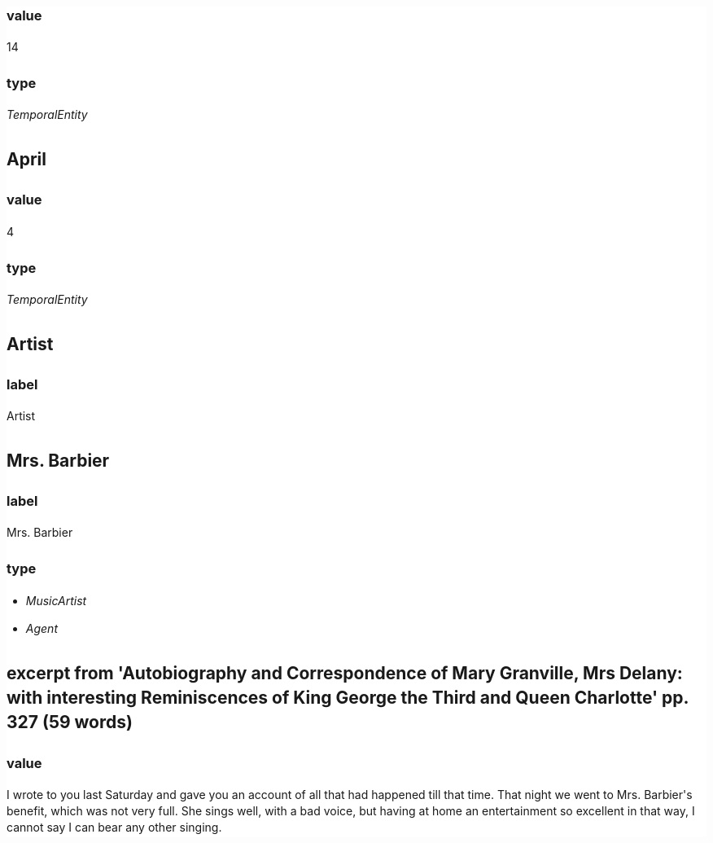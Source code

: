 ### value


14

### type


*TemporalEntity*

## April

### value


4

### type


*TemporalEntity*

## Artist

### label


Artist

## Mrs. Barbier

### label


Mrs. Barbier

### type

 - *MusicArtist*

 - *Agent*

## excerpt from 'Autobiography and Correspondence of Mary Granville, Mrs Delany: with interesting Reminiscences of King George the Third and Queen Charlotte' pp. 327 (59 words)

### value


<p>I wrote to you last Saturday and gave you an account of all that had happened till that time. That night we went to Mrs. Barbier's benefit, which was not very full. She sings well, with a bad voice, but having at home an entertainment so excellent in that way, I cannot say I can bear any other singing.</p>

